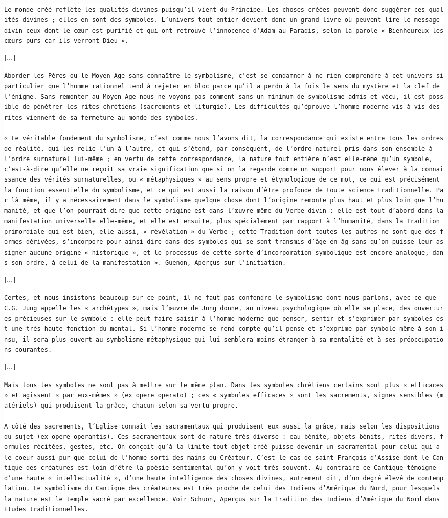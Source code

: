 	Le monde créé reflète les qualités divines puisqu’il vient du Principe. Les choses créées peuvent donc suggérer ces qualités divines ; elles en sont des symboles. L’univers tout entier devient donc un grand livre où peuvent lire le message divin ceux dont le cœur est purifié et qui ont retrouvé l’innocence d’Adam au Paradis, selon la parole « Bienheureux les cœurs purs car ils verront Dieu ».

[…]

	Aborder les Pères ou le Moyen Age sans connaître le symbolisme, c’est se condamner à ne rien comprendre à cet univers si particulier que l’homme rationnel tend à rejeter en bloc parce qu’il a perdu à la fois le sens du mystère et la clef de l’énigme. Sans remonter au Moyen Age nous ne voyons pas comment sans un minimum de symbolisme admis et vécu, il est possible de pénétrer les rites chrétiens (sacrements et liturgie). Les difficultés qu’éprouve l’homme moderne vis-à-vis des rites viennent de sa fermeture au monde des symboles.

	« Le véritable fondement du symbolisme, c’est comme nous l’avons dit, la correspondance qui existe entre tous les ordres de réalité, qui les relie l’un à l’autre, et qui s’étend, par conséquent, de l’ordre naturel pris dans son ensemble à l’ordre surnaturel lui-même ; en vertu de cette correspondance, la nature tout entière n’est elle-même qu’un symbole, c’est-à-dire qu’elle ne reçoit sa vraie signification que si on la regarde comme un support pour nous élever à la connaissance des vérités surnaturelles, ou « métaphysiques » au sens propre et étymologique de ce mot, ce qui est précisément la fonction essentielle du symbolisme, et ce qui est aussi la raison d’être profonde de toute science traditionnelle. Par là même, il y a nécessairement dans le symbolisme quelque chose dont l’origine remonte plus haut et plus loin que l’humanité, et que l’on pourrait dire que cette origine est dans l’œuvre même du Verbe divin : elle est tout d’abord dans la manifestation universelle elle-même, et elle est ensuite, plus spécialement par rapport à l’humanité, dans la Tradition primordiale qui est bien, elle aussi, « révélation » du Verbe ; cette Tradition dont toutes les autres ne sont que des formes dérivées, s’incorpore pour ainsi dire dans des symboles qui se sont transmis d’âge en âg sans qu’on puisse leur assigner aucune origine « historique », et le processus de cette sorte d’incorporation symbolique est encore analogue, dans son ordre, à celui de la manifestation ». Guenon, Aperçus sur l’initiation.

[…]

	Certes, et nous insistons beaucoup sur ce point, il ne faut pas confondre le symbolisme dont nous parlons, avec ce que C.G. Jung appelle les « archétypes », mais l’œuvre de Jung donne, au niveau psychologique où elle se place, des ouvertures précieuses sur le symbole : elle peut faire saisir à l’homme moderne que penser, sentir et s’exprimer par symboles est une très haute fonction du mental. Si l’homme moderne se rend compte qu’il pense et s’exprime par symbole même à son insu, il sera plus ouvert au symbolisme métaphysique qui lui semblera moins étranger à sa mentalité et à ses préoccupations courantes.

[…]

	Mais tous les symboles ne sont pas à mettre sur le même plan. Dans les symboles chrétiens certains sont plus « efficaces » et agissent « par eux-mêmes » (ex opere operato) ; ces « symboles efficaces » sont les sacrements, signes sensibles (matériels) qui produisent la grâce, chacun selon sa vertu propre.

	A côté des sacrements, l’Église connaît les sacramentaux qui produisent eux aussi la grâce, mais selon les dispositions du sujet (ex opere operantis). Ces sacramentaux sont de nature très diverse : eau bénite, objets bénits, rites divers, formules récitées, gestes, etc. On conçoit qu’à la limite tout objet créé puisse devenir un sacramental pour celui qui a le coeur aussi pur que celui de l’homme sorti des mains du Créateur. C’est le cas de saint François d’Assise dont le Cantique des créatures est loin d’être la poésie sentimental qu’on y voit très souvent. Au contraire ce Cantique témoigne d’une haute « intellectualité », d’une haute intelligence des choses divines, autrement dit, d’un degré élevé de contemplation. Le symbolisme du Cantique des créateures est très proche de celui des Indiens d’Amérique du Nord, pour lesquels la nature est le temple sacré par excellence. Voir Schuon, Aperçus sur la Tradition des Indiens d’Amérique du Nord dans Etudes traditionnelles.
